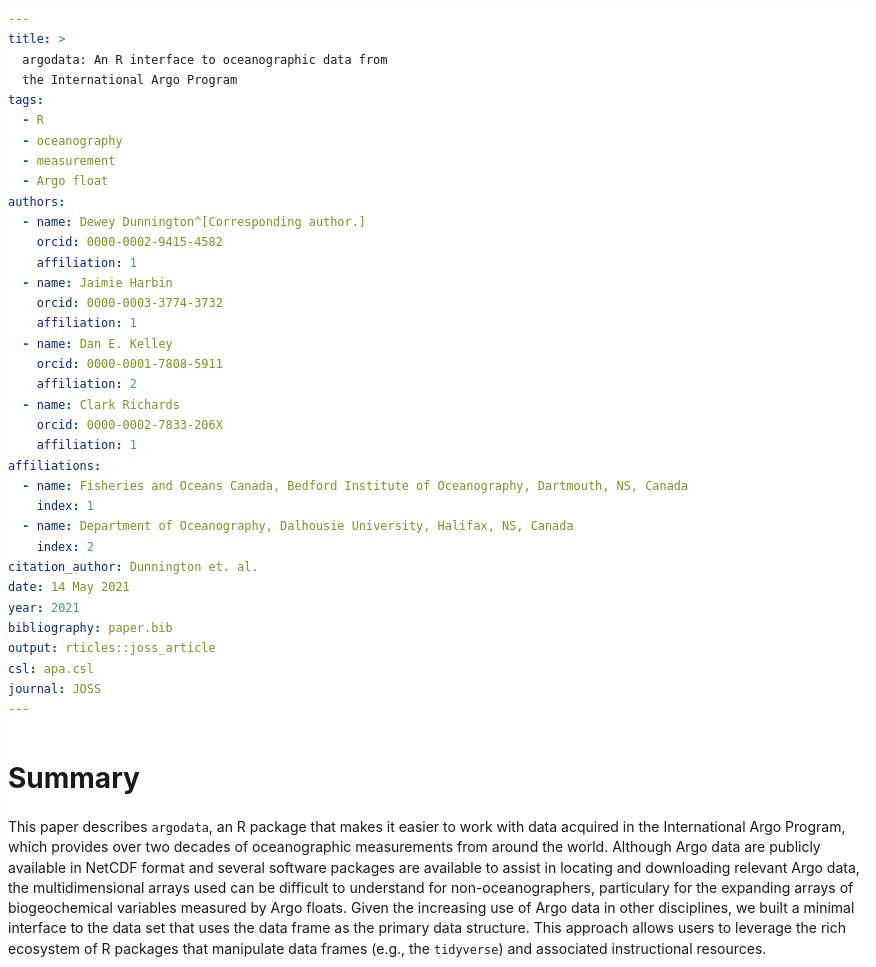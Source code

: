 ```yaml
---
title: >
  argodata: An R interface to oceanographic data from
  the International Argo Program
tags:
  - R
  - oceanography
  - measurement
  - Argo float
authors:
  - name: Dewey Dunnington^[Corresponding author.]
    orcid: 0000-0002-9415-4582
    affiliation: 1
  - name: Jaimie Harbin
    orcid: 0000-0003-3774-3732
    affiliation: 1
  - name: Dan E. Kelley
    orcid: 0000-0001-7808-5911
    affiliation: 2
  - name: Clark Richards
    orcid: 0000-0002-7833-206X
    affiliation: 1
affiliations:
  - name: Fisheries and Oceans Canada, Bedford Institute of Oceanography, Dartmouth, NS, Canada
    index: 1
  - name: Department of Oceanography, Dalhousie University, Halifax, NS, Canada
    index: 2
citation_author: Dunnington et. al.
date: 14 May 2021
year: 2021
bibliography: paper.bib
output: rticles::joss_article
csl: apa.csl
journal: JOSS
---
```




# Summary

This paper describes ``argodata``, an R package that makes it easier to work with data acquired in the International Argo Program, which provides over two decades of oceanographic measurements from around the world. Although Argo data are publicly available in NetCDF format and several software packages are available to assist in locating and downloading relevant Argo data, the multidimensional arrays used can be difficult to understand for non-oceanographers, particulary for the expanding arrays of biogeochemical variables measured by Argo floats. Given the increasing use of Argo data in other disciplines, we built a minimal interface to the data set that uses the data frame as the primary data structure. This approach allows users to leverage the rich ecosystem of R packages that manipulate data frames (e.g., the ``tidyverse``) and associated instructional resources.
